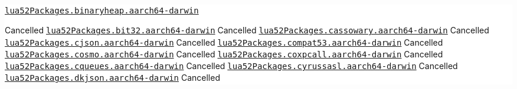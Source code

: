 <tt><a href='https://hydra.nixos.org/build/171585164'>lua52Packages.binaryheap.aarch64-darwin</a></tt>
</td>
<td>Cancelled</td>
</tr>
<tr>
<td>
<tt><a href='https://hydra.nixos.org/build/171585245'>lua52Packages.bit32.aarch64-darwin</a></tt>
</td>
<td>Cancelled</td>
</tr>
<tr>
<td>
<tt><a href='https://hydra.nixos.org/build/171585325'>lua52Packages.cassowary.aarch64-darwin</a></tt>
</td>
<td>Cancelled</td>
</tr>
<tr>
<td>
<tt><a href='https://hydra.nixos.org/build/171585045'>lua52Packages.cjson.aarch64-darwin</a></tt>
</td>
<td>Cancelled</td>
</tr>
<tr>
<td>
<tt><a href='https://hydra.nixos.org/build/171585147'>lua52Packages.compat53.aarch64-darwin</a></tt>
</td>
<td>Cancelled</td>
</tr>
<tr>
<td>
<tt><a href='https://hydra.nixos.org/build/171585227'>lua52Packages.cosmo.aarch64-darwin</a></tt>
</td>
<td>Cancelled</td>
</tr>
<tr>
<td>
<tt><a href='https://hydra.nixos.org/build/171585340'>lua52Packages.coxpcall.aarch64-darwin</a></tt>
</td>
<td>Cancelled</td>
</tr>
<tr>
<td>
<tt><a href='https://hydra.nixos.org/build/171585146'>lua52Packages.cqueues.aarch64-darwin</a></tt>
</td>
<td>Cancelled</td>
</tr>
<tr>
<td>
<tt><a href='https://hydra.nixos.org/build/171585050'>lua52Packages.cyrussasl.aarch64-darwin</a></tt>
</td>
<td>Cancelled</td>
</tr>
<tr>
<td>
<tt><a href='https://hydra.nixos.org/build/171584952'>lua52Packages.dkjson.aarch64-darwin</a></tt>
</td>
<td>Cancelled</td>
</tr>
<tr>